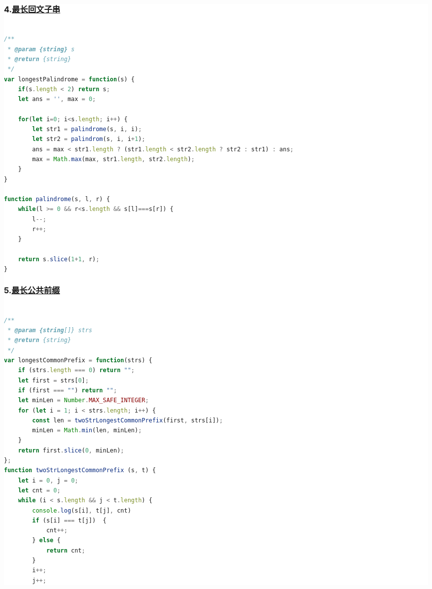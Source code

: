 ### 4.[最长回文子串](https://link.juejin.cn/?target=https%3A%2F%2Fleetcode-cn.com%2Fproblems%2Flongest-palindromic-substring%2F)

```js

/**
 * @param {string} s
 * @return {string}
 */
var longestPalindrome = function(s) {
    if(s.length < 2) return s;
    let ans = '', max = 0;
    
    for(let i=0; i<s.length; i++) {
        let str1 = palindrome(s, i, i);
        let str2 = palindrom(s, i, i+1);
        ans = max < str1.length ? (str1.length < str2.length ? str2 : str1) : ans;
        max = Math.max(max, str1.length, str2.length);
    }
}

function palindrome(s, l, r) {
    while(l >= 0 && r<s.length && s[l]===s[r]) {
        l--;
        r++;
    }
    
    return s.slice(1+1, r);
}
```

### 5.[最长公共前缀](https://link.juejin.cn/?target=https%3A%2F%2Fleetcode-cn.com%2Fproblems%2Flongest-common-prefix%2F)

```js

/**
 * @param {string[]} strs
 * @return {string}
 */
var longestCommonPrefix = function(strs) {
    if (strs.length === 0) return "";
    let first = strs[0];
    if (first === "") return "";
    let minLen = Number.MAX_SAFE_INTEGER;
    for (let i = 1; i < strs.length; i++) {
        const len = twoStrLongestCommonPrefix(first, strs[i]);
        minLen = Math.min(len, minLen);
    }
    return first.slice(0, minLen);
};
function twoStrLongestCommonPrefix (s, t) {
    let i = 0, j = 0;
    let cnt = 0;
    while (i < s.length && j < t.length) {
        console.log(s[i], t[j], cnt)
        if (s[i] === t[j])  {
            cnt++;
        } else {
            return cnt;
        }
        i++;
        j++;
```
